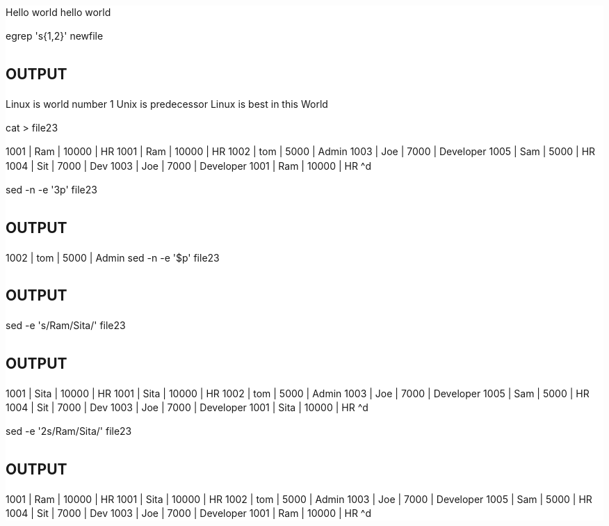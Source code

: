 Hello world
hello world

egrep 's{1,2}' newfile
## OUTPUT 

Linux is world number 1
Unix is predecessor
Linux is best in this World

cat > file23

1001 | Ram | 10000 | HR
1001 | Ram | 10000 | HR
1002 | tom |  5000 | Admin
1003 | Joe |  7000 | Developer
1005 | Sam |  5000 | HR
1004 | Sit |  7000 | Dev
1003 | Joe |  7000 | Developer
1001 | Ram | 10000 | HR
^d



sed -n -e '3p' file23
## OUTPUT

1002 | tom |  5000 | Admin
sed -n -e '$p' file23
## OUTPUT
```

```
sed  -e 's/Ram/Sita/' file23
## OUTPUT

1001 | Sita | 10000 | HR
1001 | Sita | 10000 | HR
1002 | tom |  5000 | Admin
1003 | Joe |  7000 | Developer
1005 | Sam |  5000 | HR
1004 | Sit |  7000 | Dev
1003 | Joe |  7000 | Developer
1001 | Sita | 10000 | HR
^d

sed  -e '2s/Ram/Sita/' file23
## OUTPUT

1001 | Ram | 10000 | HR
1001 | Sita | 10000 | HR
1002 | tom |  5000 | Admin
1003 | Joe |  7000 | Developer
1005 | Sam |  5000 | HR
1004 | Sit |  7000 | Dev
1003 | Joe |  7000 | Developer
1001 | Ram | 10000 | HR
^d
